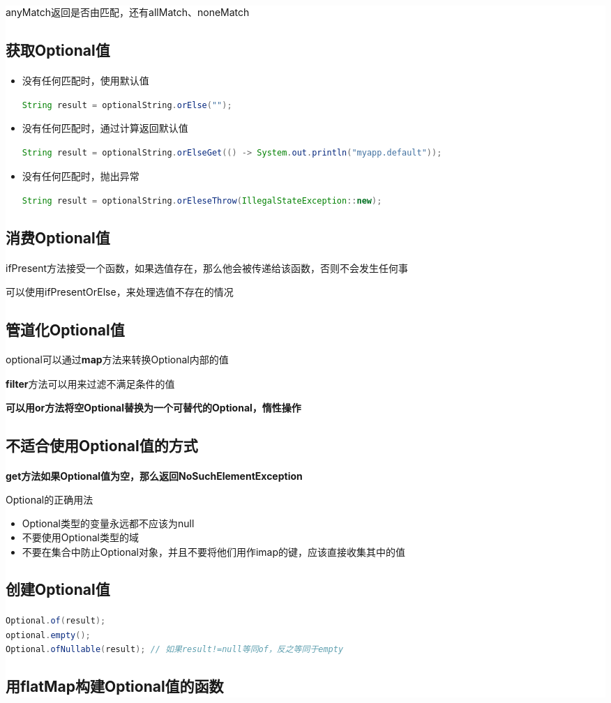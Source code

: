 anyMatch返回是否由匹配，还有allMatch、noneMatch

## 获取Optional值

* 没有任何匹配时，使用默认值

  ```java
  String result = optionalString.orElse("");
  ```

* 没有任何匹配时，通过计算返回默认值

  ```java
  String result = optionalString.orElseGet(() -> System.out.println("myapp.default"));
  ```

* 没有任何匹配时，抛出异常

  ```java
  String result = optionalString.orEleseThrow(IllegalStateException::new);
  ```

## 消费Optional值

ifPresent方法接受一个函数，如果选值存在，那么他会被传递给该函数，否则不会发生任何事

可以使用ifPresentOrElse，来处理选值不存在的情况

## 管道化Optional值

optional可以通过**map**方法来转换Optional内部的值

**filter**方法可以用来过滤不满足条件的值

**可以用or方法将空Optional替换为一个可替代的Optional，惰性操作**

## 不适合使用Optional值的方式

**get方法如果Optional值为空，那么返回NoSuchElementException**

Optional的正确用法

* Optional类型的变量永远都不应该为null
* 不要使用Optional类型的域
* 不要在集合中防止Optional对象，并且不要将他们用作imap的键，应该直接收集其中的值

## 创建Optional值

```java
Optional.of(result);
optional.empty();
Optional.ofNullable(result); // 如果result!=null等同of，反之等同于empty
```

## 用flatMap构建Optional值的函数

